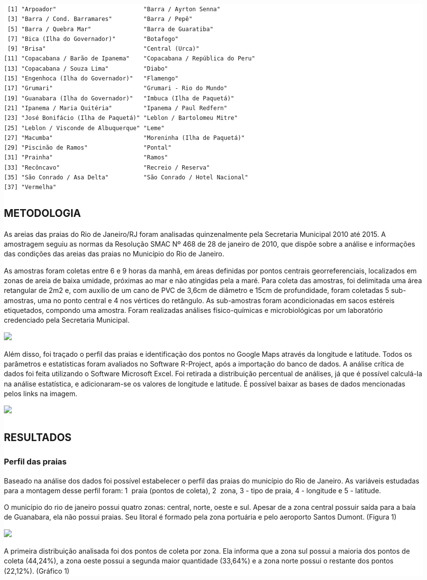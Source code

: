 
```
 [1] "Arpoador"                         "Barra / Ayrton Senna"            
 [3] "Barra / Cond. Barramares"         "Barra / Pepê"                    
 [5] "Barra / Quebra Mar"               "Barra de Guaratiba"              
 [7] "Bica (Ilha do Governador)"        "Botafogo"                        
 [9] "Brisa"                            "Central (Urca)"                  
[11] "Copacabana / Barão de Ipanema"    "Copacabana / República do Peru"  
[13] "Copacabana / Souza Lima"          "Diabo"                           
[15] "Engenhoca (Ilha do Governador)"   "Flamengo"                        
[17] "Grumari"                          "Grumari - Rio do Mundo"          
[19] "Guanabara (Ilha do Governador)"   "Imbuca (Ilha de Paquetá)"        
[21] "Ipanema / Maria Quitéria"         "Ipanema / Paul Redfern"          
[23] "José Bonifácio (Ilha de Paquetá)" "Leblon / Bartolomeu Mitre"       
[25] "Leblon / Visconde de Albuquerque" "Leme"                            
[27] "Macumba"                          "Moreninha (Ilha de Paquetá)"     
[29] "Piscinão de Ramos"                "Pontal"                          
[31] "Prainha"                          "Ramos"                           
[33] "Recôncavo"                        "Recreio / Reserva"               
[35] "São Conrado / Asa Delta"          "São Conrado / Hotel Nacional"    
[37] "Vermelha"                        
```

<H2>METODOLOGIA</H2> 
<p>As areias das praias do Rio de Janeiro/RJ foram analisadas quinzenalmente pela Secretaria Municipal 2010 até 2015. A amostragem seguiu as normas da Resolução SMAC Nº 468 de 28 de janeiro de 2010, que dispõe sobre a análise e informações das condições das areias das praias no Município do Rio de Janeiro.</p>
<p>As amostras foram coletas entre 6 e 9 horas da manhã, em áreas definidas por pontos centrais georreferenciais, localizados em zonas de areia de baixa umidade, próximas ao mar e não atingidas pela a maré. Para coleta das amostras, foi delimitada uma área retangular de 2m2 e, com auxílio de um cano de PVC de 3,6cm de diâmetro e 15cm de profundidade, foram coletadas 5 sub-amostras, uma no ponto central e 4 nos vértices do retângulo. As sub-amostras foram acondicionadas em sacos estéreis etiquetados, compondo uma amostra. Foram realizadas análises físico-químicas e microbiológicas por um laboratório credenciado pela Secretaria Municipal.</p>
<img id="coleta_das_amostras" src="coleta_das_amostras.jpg"/>
<p>Além disso, foi traçado o perfil das praias e identificação dos pontos no Google Maps através da longitude e latitude. Todos os parâmetros e estatísticas foram avaliados no Software R-Project, após a importação do banco de dados. A análise crítica de dados foi feita utilizando o Software Microsoft Excel. Foi retirada a distribuição percentual de análises, já que é possível calculá-la na análise estatística, e adicionaram-se os valores de longitude e latitude. É possível baixar as bases de dados mencionadas pelos links na imagem.</p>
<img id="analise_critica_de_dados" src="analise_critica_de_dados.jpg" usemap="#analise_critica_de_dados"/>
<map name="analise_critica_de_dados">
	<area shape="rect" coords="1,1,200,203" href="https://github.com/fdsantos04/Analise_Areia_Rio/blob/gh-pages/3388_amostras_classe_qualidade_areia_praia_2015.xlsx" target="_blank"/>
	<area shape="rect" coords="538,1,743,203" href="https://github.com/fdsantos04/Analise_Areia_Rio/blob/gh-pages/BasededadosAreia.xlsx" target="_blank"/>
</map>
<H2>RESULTADOS</H2>
<H3>Perfil das praias</H3>
<p>Baseado na análise dos dados foi possível estabelecer o perfil das praias do município do Rio de Janeiro. As variáveis estudadas para a montagem desse perfil foram: 1  praia (pontos de coleta), 2  zona, 3 - tipo de praia, 4 - longitude e 5 - latitude.<p>
<p>O município do rio de janeiro possui quatro zonas: central, norte, oeste e sul. Apesar de a zona central possuir saída para a baía de Guanabara, ela não possui praias. Seu litoral é formado pela zona portuária e pelo aeroporto Santos Dumont. (Figura 1)<p>
<img id="Zoneamento_da_Cidade_do_Rio_de_Janeiro" src="Zoneamento_da_Cidade_do_Rio_de_Janeiro.jpg"/>
<p>A primeira distribuição analisada foi dos pontos de coleta por zona. Ela informa que a zona sul possui a maioria dos pontos de coleta (44,24%), a zona oeste possui a segunda maior quantidade (33,64%) e a zona norte possui o restante dos pontos (22,12%). (Gráfico 1)<p> 

